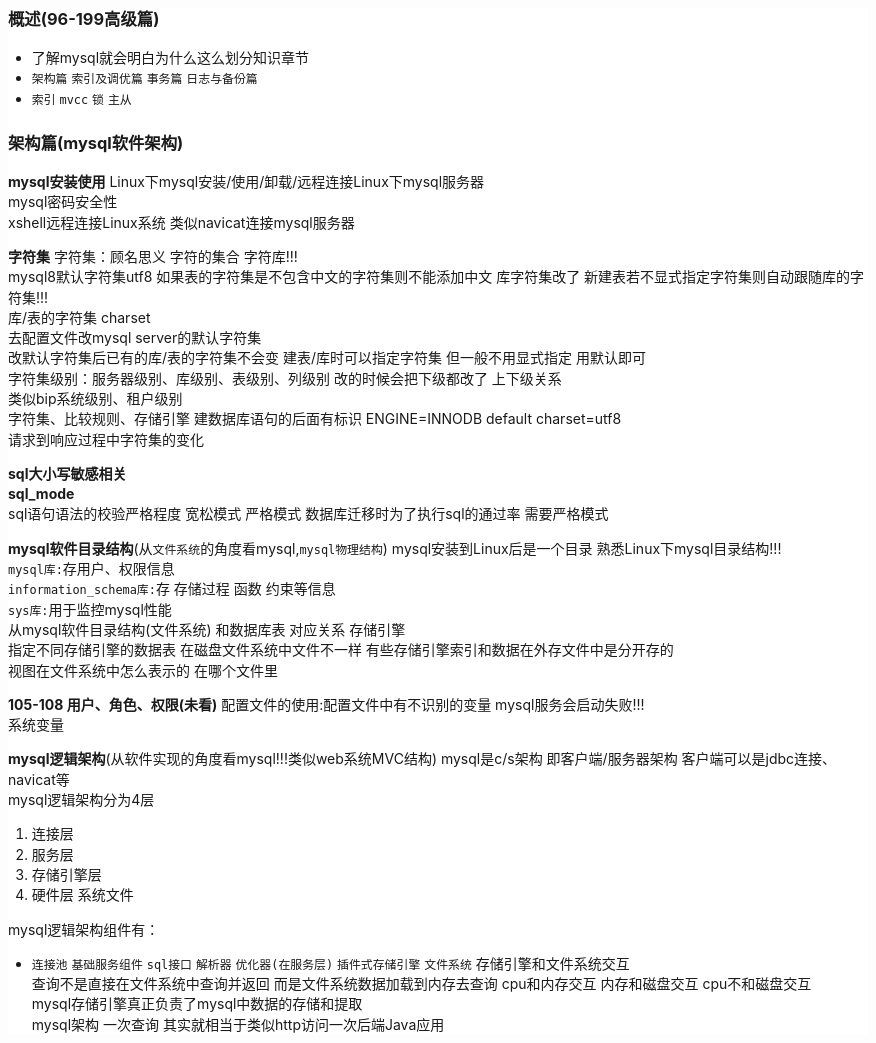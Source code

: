 ### 概述(96-199高级篇)
- 了解mysql就会明白为什么这么划分知识章节
- `架构篇` `索引及调优篇` `事务篇` `日志与备份篇`
- `索引` `mvcc` `锁` `主从`


### 架构篇(mysql软件架构)
**mysql安装使用**
Linux下mysql安装/使用/卸载/远程连接Linux下mysql服务器  
mysql密码安全性  
xshell远程连接Linux系统 类似navicat连接mysql服务器  

**字符集**
字符集：顾名思义 字符的集合 字符库!!!  
mysql8默认字符集utf8 如果表的字符集是不包含中文的字符集则不能添加中文 库字符集改了 新建表若不显式指定字符集则自动跟随库的字符集!!!  
库/表的字符集 charset  
去配置文件改mysql server的默认字符集  
改默认字符集后已有的库/表的字符集不会变 建表/库时可以指定字符集 但一般不用显式指定 用默认即可  
字符集级别：服务器级别、库级别、表级别、列级别 改的时候会把下级都改了 上下级关系  
类似bip系统级别、租户级别  
字符集、比较规则、存储引擎 建数据库语句的后面有标识 ENGINE=INNODB default charset=utf8  
请求到响应过程中字符集的变化  

**sql大小写敏感相关**  
**sql_mode**  
sql语句语法的校验严格程度 宽松模式 严格模式 数据库迁移时为了执行sql的通过率 需要严格模式  


**mysql软件目录结构**(从`文件系统`的角度看mysql,`mysql物理结构`)
mysql安装到Linux后是一个目录 熟悉Linux下mysql目录结构!!!  
`mysql库:`存用户、权限信息  
`information_schema库:`存 存储过程 函数 约束等信息  
`sys库:`用于监控mysql性能  
从mysql软件目录结构(文件系统) 和数据库表 对应关系 存储引擎  
指定不同存储引擎的数据表 在磁盘文件系统中文件不一样 有些存储引擎索引和数据在外存文件中是分开存的  
视图在文件系统中怎么表示的 在哪个文件里  


**105-108 用户、角色、权限(未看)**
配置文件的使用:配置文件中有不识别的变量 mysql服务会启动失败!!!  
系统变量  

**mysql逻辑架构**(从软件实现的角度看mysql!!!类似web系统MVC结构)
mysql是c/s架构 即客户端/服务器架构 客户端可以是jdbc连接、navicat等  
mysql逻辑架构分为4层  
1. 连接层
2. 服务层
3. 存储引擎层
4. 硬件层 系统文件

mysql逻辑架构组件有：  
- `连接池` `基础服务组件` `sql接口` `解析器` `优化器(在服务层)` `插件式存储引擎` `文件系统`
存储引擎和文件系统交互  
查询不是直接在文件系统中查询并返回 而是文件系统数据加载到内存去查询 cpu和内存交互 内存和磁盘交互 cpu不和磁盘交互  
mysql存储引擎真正负责了mysql中数据的存储和提取  
mysql架构 一次查询 其实就相当于类似http访问一次后端Java应用  
